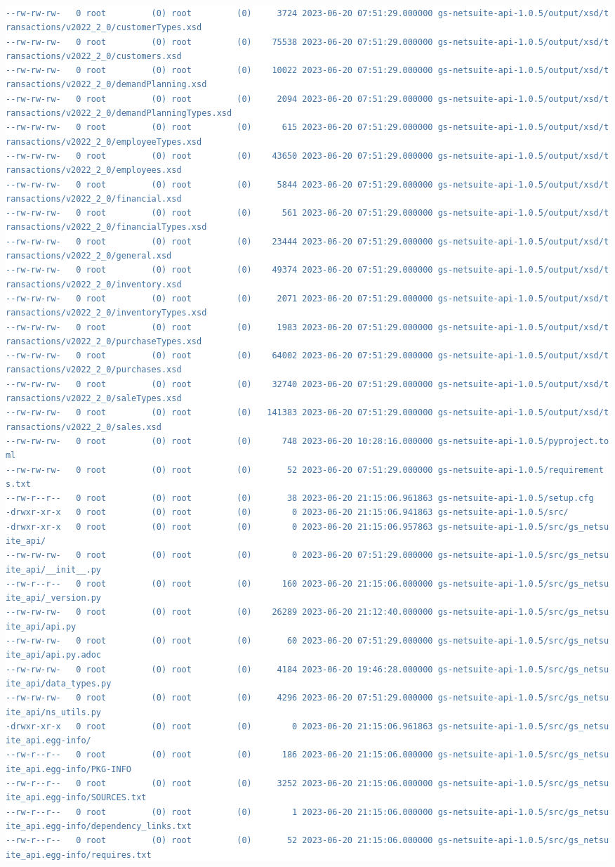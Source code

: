 ```diff
--rw-rw-rw-   0 root         (0) root         (0)     3724 2023-06-20 07:51:29.000000 gs-netsuite-api-1.0.5/output/xsd/transactions/v2022_2_0/customerTypes.xsd
--rw-rw-rw-   0 root         (0) root         (0)    75538 2023-06-20 07:51:29.000000 gs-netsuite-api-1.0.5/output/xsd/transactions/v2022_2_0/customers.xsd
--rw-rw-rw-   0 root         (0) root         (0)    10022 2023-06-20 07:51:29.000000 gs-netsuite-api-1.0.5/output/xsd/transactions/v2022_2_0/demandPlanning.xsd
--rw-rw-rw-   0 root         (0) root         (0)     2094 2023-06-20 07:51:29.000000 gs-netsuite-api-1.0.5/output/xsd/transactions/v2022_2_0/demandPlanningTypes.xsd
--rw-rw-rw-   0 root         (0) root         (0)      615 2023-06-20 07:51:29.000000 gs-netsuite-api-1.0.5/output/xsd/transactions/v2022_2_0/employeeTypes.xsd
--rw-rw-rw-   0 root         (0) root         (0)    43650 2023-06-20 07:51:29.000000 gs-netsuite-api-1.0.5/output/xsd/transactions/v2022_2_0/employees.xsd
--rw-rw-rw-   0 root         (0) root         (0)     5844 2023-06-20 07:51:29.000000 gs-netsuite-api-1.0.5/output/xsd/transactions/v2022_2_0/financial.xsd
--rw-rw-rw-   0 root         (0) root         (0)      561 2023-06-20 07:51:29.000000 gs-netsuite-api-1.0.5/output/xsd/transactions/v2022_2_0/financialTypes.xsd
--rw-rw-rw-   0 root         (0) root         (0)    23444 2023-06-20 07:51:29.000000 gs-netsuite-api-1.0.5/output/xsd/transactions/v2022_2_0/general.xsd
--rw-rw-rw-   0 root         (0) root         (0)    49374 2023-06-20 07:51:29.000000 gs-netsuite-api-1.0.5/output/xsd/transactions/v2022_2_0/inventory.xsd
--rw-rw-rw-   0 root         (0) root         (0)     2071 2023-06-20 07:51:29.000000 gs-netsuite-api-1.0.5/output/xsd/transactions/v2022_2_0/inventoryTypes.xsd
--rw-rw-rw-   0 root         (0) root         (0)     1983 2023-06-20 07:51:29.000000 gs-netsuite-api-1.0.5/output/xsd/transactions/v2022_2_0/purchaseTypes.xsd
--rw-rw-rw-   0 root         (0) root         (0)    64002 2023-06-20 07:51:29.000000 gs-netsuite-api-1.0.5/output/xsd/transactions/v2022_2_0/purchases.xsd
--rw-rw-rw-   0 root         (0) root         (0)    32740 2023-06-20 07:51:29.000000 gs-netsuite-api-1.0.5/output/xsd/transactions/v2022_2_0/saleTypes.xsd
--rw-rw-rw-   0 root         (0) root         (0)   141383 2023-06-20 07:51:29.000000 gs-netsuite-api-1.0.5/output/xsd/transactions/v2022_2_0/sales.xsd
--rw-rw-rw-   0 root         (0) root         (0)      748 2023-06-20 10:28:16.000000 gs-netsuite-api-1.0.5/pyproject.toml
--rw-rw-rw-   0 root         (0) root         (0)       52 2023-06-20 07:51:29.000000 gs-netsuite-api-1.0.5/requirements.txt
--rw-r--r--   0 root         (0) root         (0)       38 2023-06-20 21:15:06.961863 gs-netsuite-api-1.0.5/setup.cfg
-drwxr-xr-x   0 root         (0) root         (0)        0 2023-06-20 21:15:06.941863 gs-netsuite-api-1.0.5/src/
-drwxr-xr-x   0 root         (0) root         (0)        0 2023-06-20 21:15:06.957863 gs-netsuite-api-1.0.5/src/gs_netsuite_api/
--rw-rw-rw-   0 root         (0) root         (0)        0 2023-06-20 07:51:29.000000 gs-netsuite-api-1.0.5/src/gs_netsuite_api/__init__.py
--rw-r--r--   0 root         (0) root         (0)      160 2023-06-20 21:15:06.000000 gs-netsuite-api-1.0.5/src/gs_netsuite_api/_version.py
--rw-rw-rw-   0 root         (0) root         (0)    26289 2023-06-20 21:12:40.000000 gs-netsuite-api-1.0.5/src/gs_netsuite_api/api.py
--rw-rw-rw-   0 root         (0) root         (0)       60 2023-06-20 07:51:29.000000 gs-netsuite-api-1.0.5/src/gs_netsuite_api/api.py.adoc
--rw-rw-rw-   0 root         (0) root         (0)     4184 2023-06-20 19:46:28.000000 gs-netsuite-api-1.0.5/src/gs_netsuite_api/data_types.py
--rw-rw-rw-   0 root         (0) root         (0)     4296 2023-06-20 07:51:29.000000 gs-netsuite-api-1.0.5/src/gs_netsuite_api/ns_utils.py
-drwxr-xr-x   0 root         (0) root         (0)        0 2023-06-20 21:15:06.961863 gs-netsuite-api-1.0.5/src/gs_netsuite_api.egg-info/
--rw-r--r--   0 root         (0) root         (0)      186 2023-06-20 21:15:06.000000 gs-netsuite-api-1.0.5/src/gs_netsuite_api.egg-info/PKG-INFO
--rw-r--r--   0 root         (0) root         (0)     3252 2023-06-20 21:15:06.000000 gs-netsuite-api-1.0.5/src/gs_netsuite_api.egg-info/SOURCES.txt
--rw-r--r--   0 root         (0) root         (0)        1 2023-06-20 21:15:06.000000 gs-netsuite-api-1.0.5/src/gs_netsuite_api.egg-info/dependency_links.txt
--rw-r--r--   0 root         (0) root         (0)       52 2023-06-20 21:15:06.000000 gs-netsuite-api-1.0.5/src/gs_netsuite_api.egg-info/requires.txt
```